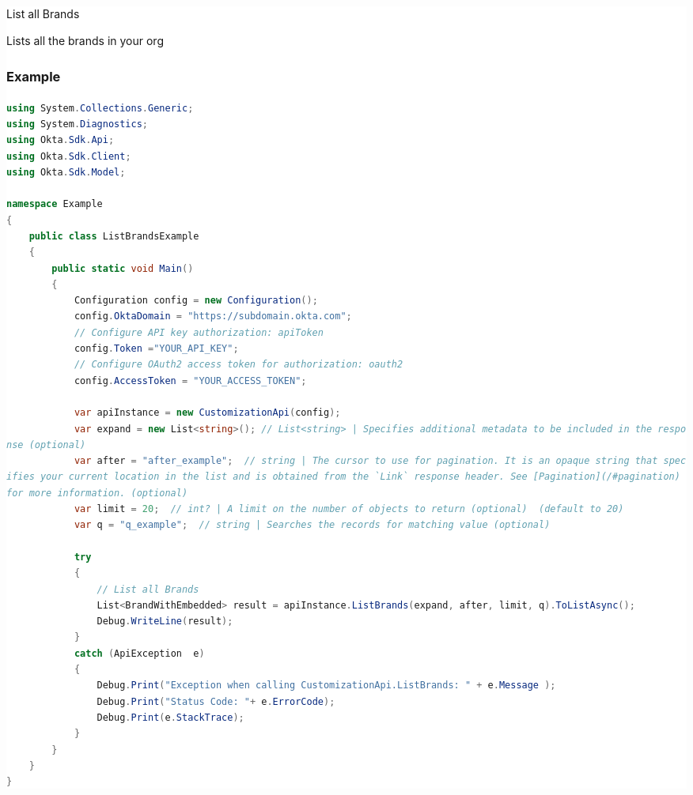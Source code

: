 List all Brands

Lists all the brands in your org

### Example
```csharp
using System.Collections.Generic;
using System.Diagnostics;
using Okta.Sdk.Api;
using Okta.Sdk.Client;
using Okta.Sdk.Model;

namespace Example
{
    public class ListBrandsExample
    {
        public static void Main()
        {
            Configuration config = new Configuration();
            config.OktaDomain = "https://subdomain.okta.com";
            // Configure API key authorization: apiToken
            config.Token ="YOUR_API_KEY";
            // Configure OAuth2 access token for authorization: oauth2
            config.AccessToken = "YOUR_ACCESS_TOKEN";

            var apiInstance = new CustomizationApi(config);
            var expand = new List<string>(); // List<string> | Specifies additional metadata to be included in the response (optional) 
            var after = "after_example";  // string | The cursor to use for pagination. It is an opaque string that specifies your current location in the list and is obtained from the `Link` response header. See [Pagination](/#pagination) for more information. (optional) 
            var limit = 20;  // int? | A limit on the number of objects to return (optional)  (default to 20)
            var q = "q_example";  // string | Searches the records for matching value (optional) 

            try
            {
                // List all Brands
                List<BrandWithEmbedded> result = apiInstance.ListBrands(expand, after, limit, q).ToListAsync();
                Debug.WriteLine(result);
            }
            catch (ApiException  e)
            {
                Debug.Print("Exception when calling CustomizationApi.ListBrands: " + e.Message );
                Debug.Print("Status Code: "+ e.ErrorCode);
                Debug.Print(e.StackTrace);
            }
        }
    }
}
```
